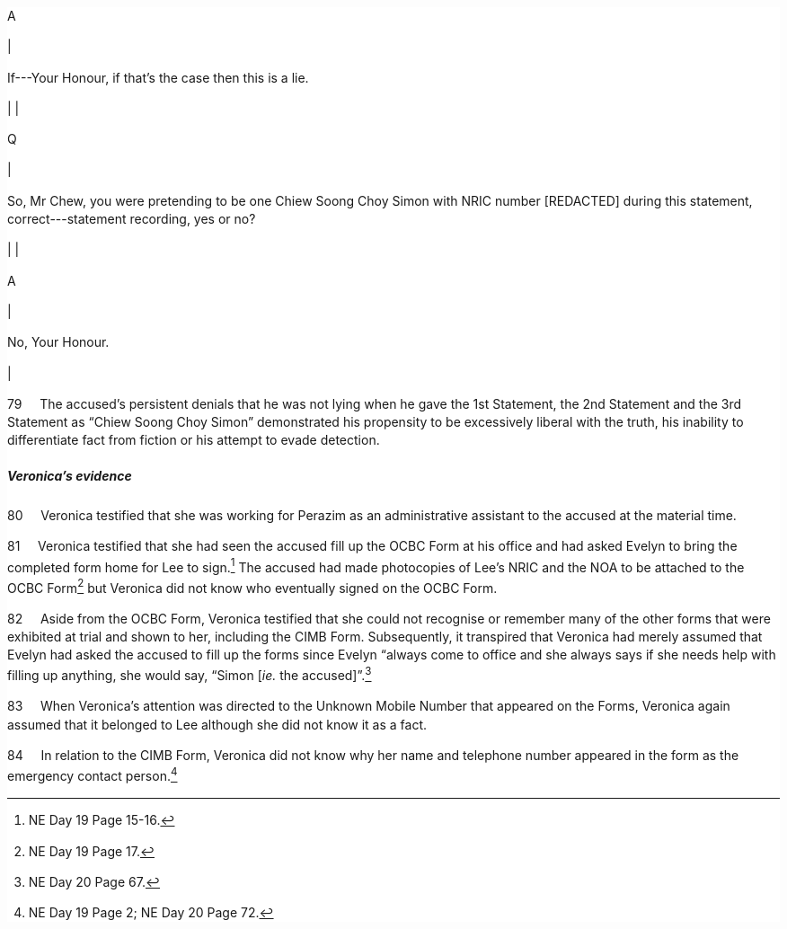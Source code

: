 A

 | 

If---Your Honour, if that’s the case then this is a lie.

 |
| 

Q

 | 

So, Mr Chew, you were pretending to be one Chiew Soong Choy Simon with NRIC number \[REDACTED\] during this statement, correct---statement recording, yes or no?

 |
| 

A

 | 

No, Your Honour.

 |

  
  

79     The accused’s persistent denials that he was not lying when he gave the 1st Statement, the 2nd Statement and the 3rd Statement as “Chiew Soong Choy Simon” demonstrated his propensity to be excessively liberal with the truth, his inability to differentiate fact from fiction or his attempt to evade detection.

##### Veronica’s evidence

80     Veronica testified that she was working for Perazim as an administrative assistant to the accused at the material time.

81     Veronica testified that she had seen the accused fill up the OCBC Form at his office and had asked Evelyn to bring the completed form home for Lee to sign.[^82] The accused had made photocopies of Lee’s NRIC and the NOA to be attached to the OCBC Form[^83] but Veronica did not know who eventually signed on the OCBC Form.

82     Aside from the OCBC Form, Veronica testified that she could not recognise or remember many of the other forms that were exhibited at trial and shown to her, including the CIMB Form. Subsequently, it transpired that Veronica had merely assumed that Evelyn had asked the accused to fill up the forms since Evelyn “always come to office and she always says if she needs help with filling up anything, she would say, “Simon \[_ie._ the accused\]”.[^84]

83     When Veronica’s attention was directed to the Unknown Mobile Number that appeared on the Forms, Veronica again assumed that it belonged to Lee although she did not know it as a fact.

84     In relation to the CIMB Form, Veronica did not know why her name and telephone number appeared in the form as the emergency contact person.[^85]


[^1]: Exhibit P5.
[^2]: Exhibit P11.
[^3]: NE Day 2 Page 36; Exhibit P12.
[^4]: NE Day 3 Page 30.
[^5]: NE Day 2 Pages 40 & 58.
[^6]: NE Day 2 Pages 30-32, 39-40 & 58-60.
[^7]: NE Day 2 Pages 58-60.
[^8]: NE Day 2 Pages 35 & 60.
[^9]: NE Day 2 Pages 45-46.
[^10]: Exhibit P6.
[^11]: Exhibit P7.
[^12]: NE Day 4 Page 5.
[^13]: NE Day 4 Pages 4-5 & 9-10.
[^14]: NE Day 4 Pages 9-10.
[^15]: NE Day 1 Page 35; Exhibit P8 (OCBC Statement of Account for the OCBC Facility dated 26 June 2010).
[^16]: NE Day 4 Page 6.
[^17]: Exhibit P3.
[^18]: Exhibit P16.
[^19]: NE Day 4 Page 35.
[^20]: Exhibit P17.
[^21]: NE Day 4 Page 37.
[^22]: NE Day 4 Page 38.
[^23]: NE Day 4 Page 39.
[^24]: Exhibit D2.
[^25]: Exhibit D3.
[^26]: Exhibit P4.
[^27]: Exhibit P8.
[^28]: Exhibits P8 and P9 (up to statement dated 31 May 2010).
[^29]: NE Day 3 Page 40.
[^30]: NE Day 2 Pages 47-48.
[^31]: NE Day 2 Page 69.
[^32]: NE Day 2 Page 71.
[^33]: As of 25 March 2019, the first day of the trial.
[^34]: NE Day 5 Page 5-6.
[^35]: NE Day 5 Pages 6-7.
[^36]: NE Day 5 Page 7.
[^37]: NE Day 5 Page 8.
[^38]: NE Day 5 Page 18-19.
[^39]: NE Day 5 Pages 8-9.
[^40]: NE Day 5 Page 10.
[^41]: NE Day 5 Page 12.
[^42]: Exhibit P1.
[^43]: Exhibit P2.
[^44]: NE Day 5 Page 36.
[^45]: NE Day 6 Page 55.
[^46]: NE Day 5 Page 36.
[^47]: NE Day 6 Pages 6-8 & 58.
[^48]: NE Day 5 Page 38.
[^49]: NE Day 1 Pages 39-40.
[^50]: NE Day 1 Pages 39-40.
[^51]: NE Day 1 Pages 78-80.
[^52]: NE Day 2 Page 6.
[^53]: NE Day 9 Page 32.
[^54]: NE Day 10 Page 31.
[^55]: NE Day 9 Pages 34-35.
[^56]: Exhibit D4.
[^57]: NE Day 9 Pages 38-39; Exhibit D5; Exhibit D6.
[^58]: NE Day 10 Pages 11-12.
[^59]: NE Day 11 Page 36; NE Day 11 Page 52; NE Day 13 Page 48.
[^60]: NE Day 10 Page 84.
[^61]: NE Day 9 Page 93; NE Day 11 Page 111.
[^62]: NE Day 9 Page 64.
[^63]: NE Day 9 Page 67.
[^64]: NE Day 9 Page 105.
[^65]: Day 11 Page 18; NE Day 13 Page 54.
[^66]: NE Day 13 Page 56-57.
[^67]: NE Day 9 Pages 106-107.
[^68]: Exhibit P19.
[^69]: Exhibit P20.
[^70]: Exhibit P21.
[^71]: Exhibit P22.
[^72]: Exhibit P23.
[^73]: Exhibit P24.
[^74]: NE Day 14 Page 5.
[^75]: NE Day 17 Page 23.
[^76]: NE Day 15 Page 52.
[^77]: NE Day 17 Page 10.
[^78]: NE Day 18 Pages 13-14.
[^79]: NE Day 18 Page 18.
[^80]: NE Day 18 Pages 18-19.
[^81]: NE Day 18 Page 16.
[^82]: NE Day 19 Page 15-16.
[^83]: NE Day 19 Page 17.
[^84]: NE Day 20 Page 67.
[^85]: NE Day 19 Page 2; NE Day 20 Page 72.
[^86]: NE Day 20 Page 38.
[^87]: Exhibit P18.
[^88]: NE Day 20 Page 49.
[^89]: NE Day 20 Page 51.
[^90]: NE Day 20 Page 50.
[^91]: Exhibit P26.
[^92]: NE Day 20 Page 80.
[^93]: NE Day 20 Pages 15-17.
[^94]: NE Day 20 Page 19.
[^95]: Exhibit P12.
[^96]: NE Day 20 Page 18.
[^97]: Exhibit D1.